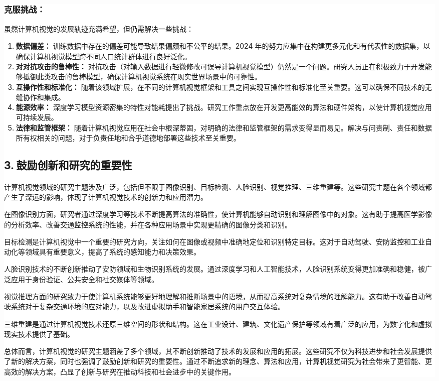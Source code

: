 ### **克服挑战：**

虽然计算机视觉的发展轨迹充满希望，但仍需解决一些挑战：

1. **数据偏差：**
   训练数据中存在的偏差可能导致结果偏颇和不公平的结果。2024 年的努力应集中在构建更多元化和有代表性的数据集，以确保计算机视觉模型跨不同人口统计群体进行良好泛化。
2. **对对抗攻击的鲁棒性：**
   对抗攻击（对输入数据进行轻微修改可误导计算机视觉模型）仍然是一个问题。研究人员正在积极致力于开发能够抵御此类攻击的鲁棒模型，确保计算机视觉系统在现实世界场景中的可靠性。
3. **互操作性和标准化：**
   随着该领域扩展，在不同的计算机视觉框架和工具之间实现互操作性和标准化至关重要。这可以确保不同技术的无缝协作和集成。
4. **能源效率：**
   深度学习模型资源密集的特性对能耗提出了挑战。研究工作重点放在开发更高能效的算法和硬件架构，以使计算机视觉应用可持续发展。
5. **法律和监管框架：**
   随着计算机视觉应用在社会中根深蒂固，对明确的法律和监管框架的需求变得显而易见。解决与问责制、责任和数据所有权相关的问题，对于负责任地和合乎道德地部署这些技术至关重要。

## 3. 鼓励创新和研究的重要性

​	计算机视觉领域的研究主题涉及广泛，包括但不限于图像识别、目标检测、人脸识别、视觉推理、三维重建等。这些研究主题在各个领域都产生了深远的影响，体现了计算机视觉技术的创新力和应用潜力。

​	在图像识别方面，研究者通过深度学习等技术不断提高算法的准确性，使计算机能够自动识别和理解图像中的对象。这有助于提高医学影像的分析效率、改善交通监控系统的性能，并在各种应用场景中实现更精确的图像分类和识别。

​	目标检测是计算机视觉中一个重要的研究方向，关注如何在图像或视频中准确地定位和识别特定目标。这对于自动驾驶、安防监控和工业自动化等领域具有重要意义，提高了系统的感知能力和决策效果。

​	人脸识别技术的不断创新推动了安防领域和生物识别系统的发展。通过深度学习和人工智能技术，人脸识别系统变得更加准确和稳健，被广泛应用于身份验证、公共安全和社交媒体等领域。

​	视觉推理方面的研究致力于使计算机系统能够更好地理解和推断场景中的语境，从而提高系统对复杂情境的理解能力。这有助于改善自动驾驶系统对于复杂交通环境的应对能力，以及改进虚拟助手和智能家居系统的用户交互体验。

​	三维重建是通过计算机视觉技术还原三维空间的形状和结构。这在工业设计、建筑、文化遗产保护等领域有着广泛的应用，为数字化和虚拟现实技术提供了基础。

​	总体而言，计算机视觉的研究主题涵盖了多个领域，其不断创新推动了技术的发展和应用的拓展。这些研究不仅为科技进步和社会发展提供了新的解决方案，同时也强调了鼓励创新和研究的重要性。通过不断追求新的理念、算法和应用，计算机视觉研究为社会带来了更智能、更高效的解决方案，凸显了创新与研究在推动科技和社会进步中的关键作用。